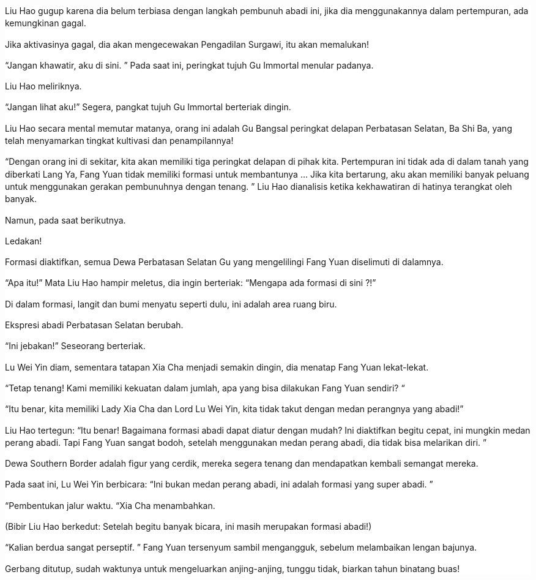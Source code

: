 Liu Hao gugup karena dia belum terbiasa dengan langkah pembunuh abadi ini, jika dia menggunakannya dalam pertempuran, ada kemungkinan gagal.



Jika aktivasinya gagal, dia akan mengecewakan Pengadilan Surgawi, itu akan memalukan!

“Jangan khawatir, aku di sini. ” Pada saat ini, peringkat tujuh Gu Immortal menular padanya.

Liu Hao meliriknya.

“Jangan lihat aku!” Segera, pangkat tujuh Gu Immortal berteriak dingin.

Liu Hao secara mental memutar matanya, orang ini adalah Gu Bangsal peringkat delapan Perbatasan Selatan, Ba Shi Ba, yang telah menyamarkan tingkat kultivasi dan penampilannya!

“Dengan orang ini di sekitar, kita akan memiliki tiga peringkat delapan di pihak kita. Pertempuran ini tidak ada di dalam tanah yang diberkati Lang Ya, Fang Yuan tidak memiliki formasi untuk membantunya … Jika kita bertarung, aku akan memiliki banyak peluang untuk menggunakan gerakan pembunuhnya dengan tenang. ” Liu Hao dianalisis ketika kekhawatiran di hatinya terangkat oleh banyak.

Namun, pada saat berikutnya.

Ledakan!

Formasi diaktifkan, semua Dewa Perbatasan Selatan Gu yang mengelilingi Fang Yuan diselimuti di dalamnya.

“Apa itu!” Mata Liu Hao hampir meletus, dia ingin berteriak: “Mengapa ada formasi di sini ?!”

Di dalam formasi, langit dan bumi menyatu seperti dulu, ini adalah area ruang biru.

Ekspresi abadi Perbatasan Selatan berubah.

“Ini jebakan!” Seseorang berteriak.

Lu Wei Yin diam, sementara tatapan Xia Cha menjadi semakin dingin, dia menatap Fang Yuan lekat-lekat.

“Tetap tenang! Kami memiliki kekuatan dalam jumlah, apa yang bisa dilakukan Fang Yuan sendiri? “

“Itu benar, kita memiliki Lady Xia Cha dan Lord Lu Wei Yin, kita tidak takut dengan medan perangnya yang abadi!”

Liu Hao tertegun: “Itu benar! Bagaimana formasi abadi dapat diatur dengan mudah? Ini diaktifkan begitu cepat, ini mungkin medan perang abadi. Tapi Fang Yuan sangat bodoh, setelah menggunakan medan perang abadi, dia tidak bisa melarikan diri. ”

Dewa Southern Border adalah figur yang cerdik, mereka segera tenang dan mendapatkan kembali semangat mereka.

Pada saat ini, Lu Wei Yin berbicara: “Ini bukan medan perang abadi, ini adalah formasi yang super abadi. ”

“Pembentukan jalur waktu. “Xia Cha menambahkan.

(Bibir Liu Hao berkedut: Setelah begitu banyak bicara, ini masih merupakan formasi abadi!)

“Kalian berdua sangat perseptif. ” Fang Yuan tersenyum sambil mengangguk, sebelum melambaikan lengan bajunya.

Gerbang ditutup, sudah waktunya untuk mengeluarkan anjing-anjing, tunggu tidak, biarkan tahun binatang buas!
